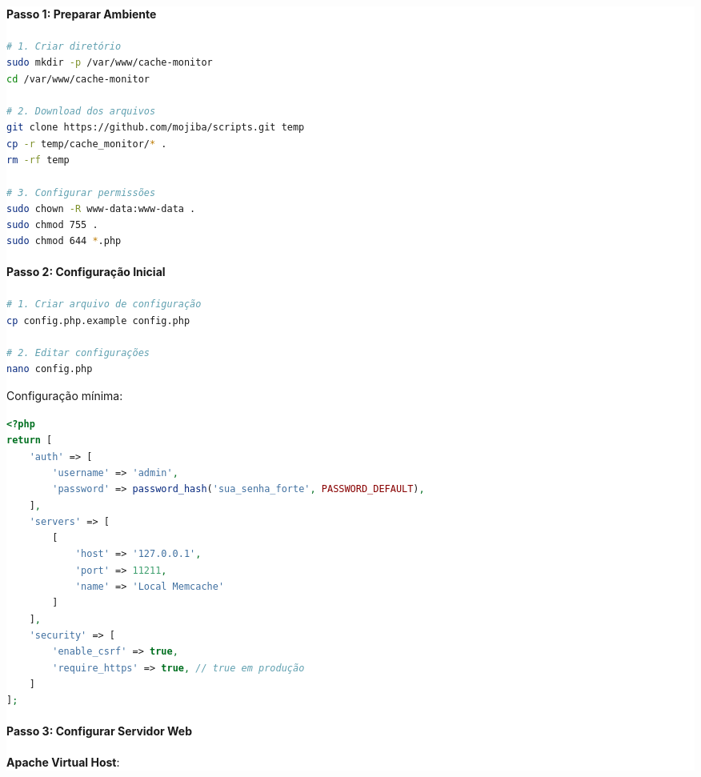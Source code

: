 #### Passo 1: Preparar Ambiente

```bash
# 1. Criar diretório
sudo mkdir -p /var/www/cache-monitor
cd /var/www/cache-monitor

# 2. Download dos arquivos
git clone https://github.com/mojiba/scripts.git temp
cp -r temp/cache_monitor/* .
rm -rf temp

# 3. Configurar permissões
sudo chown -R www-data:www-data .
sudo chmod 755 .
sudo chmod 644 *.php
```

#### Passo 2: Configuração Inicial

```bash
# 1. Criar arquivo de configuração
cp config.php.example config.php

# 2. Editar configurações
nano config.php
```

Configuração mínima:

```php
<?php
return [
    'auth' => [
        'username' => 'admin',
        'password' => password_hash('sua_senha_forte', PASSWORD_DEFAULT),
    ],
    'servers' => [
        [
            'host' => '127.0.0.1',
            'port' => 11211,
            'name' => 'Local Memcache'
        ]
    ],
    'security' => [
        'enable_csrf' => true,
        'require_https' => true, // true em produção
    ]
];
```

#### Passo 3: Configurar Servidor Web

**Apache Virtual Host**:
